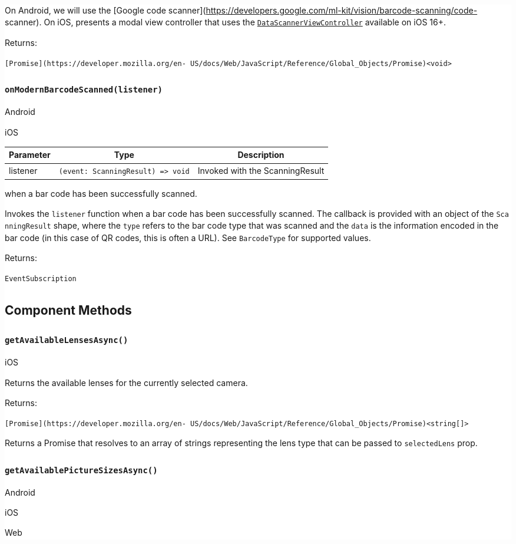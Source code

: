 On Android, we will use the [Google code
scanner](https://developers.google.com/ml-kit/vision/barcode-scanning/code-
scanner). On iOS, presents a modal view controller that uses the
[`DataScannerViewController`](https://developer.apple.com/documentation/visionkit/scanning_data_with_the_camera)
available on iOS 16+.

Returns:

`[Promise](https://developer.mozilla.org/en-
US/docs/Web/JavaScript/Reference/Global_Objects/Promise)<void>`

### `onModernBarcodeScanned(listener)`

Android

iOS

Parameter| Type| Description  
---|---|---  
listener| `(event: ScanningResult) => void`| Invoked with the ScanningResult
when a bar code has been successfully scanned.  
  
  

Invokes the `listener` function when a bar code has been successfully scanned.
The callback is provided with an object of the `ScanningResult` shape, where
the `type` refers to the bar code type that was scanned and the `data` is the
information encoded in the bar code (in this case of QR codes, this is often a
URL). See `BarcodeType` for supported values.

Returns:

`EventSubscription`

## Component Methods

### `getAvailableLensesAsync()`

iOS

Returns the available lenses for the currently selected camera.

Returns:

`[Promise](https://developer.mozilla.org/en-
US/docs/Web/JavaScript/Reference/Global_Objects/Promise)<string[]>`

Returns a Promise that resolves to an array of strings representing the lens
type that can be passed to `selectedLens` prop.

### `getAvailablePictureSizesAsync()`

Android

iOS

Web

